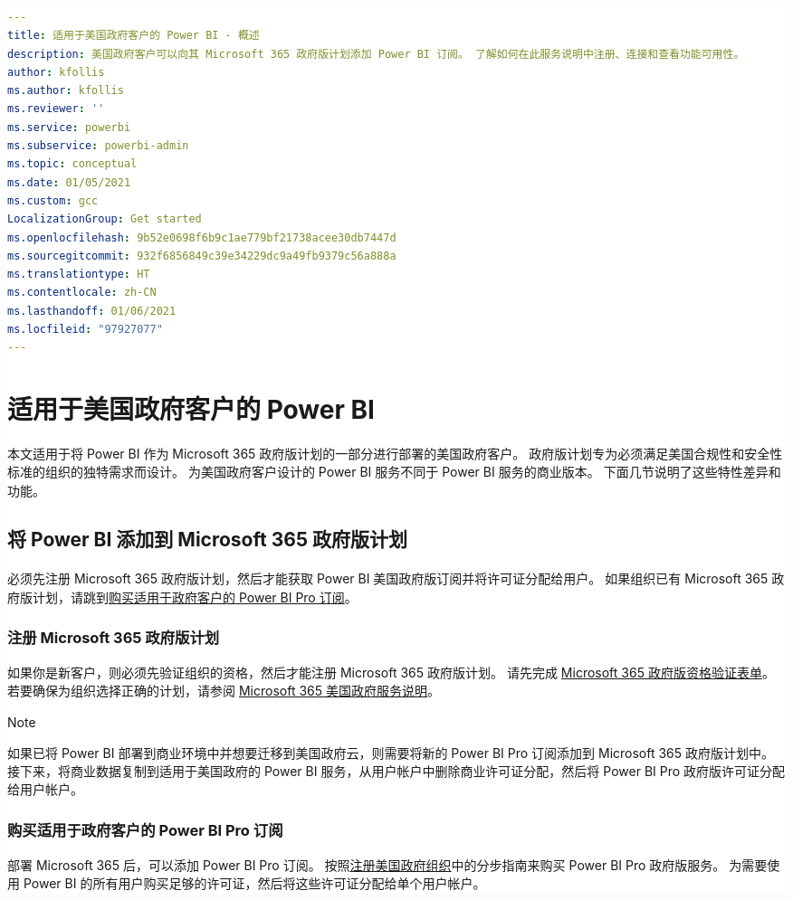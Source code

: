 ```yaml
---
title: 适用于美国政府客户的 Power BI - 概述
description: 美国政府客户可以向其 Microsoft 365 政府版计划添加 Power BI 订阅。 了解如何在此服务说明中注册、连接和查看功能可用性。
author: kfollis
ms.author: kfollis
ms.reviewer: ''
ms.service: powerbi
ms.subservice: powerbi-admin
ms.topic: conceptual
ms.date: 01/05/2021
ms.custom: gcc
LocalizationGroup: Get started
ms.openlocfilehash: 9b52e0698f6b9c1ae779bf21738acee30db7447d
ms.sourcegitcommit: 932f6856849c39e34229dc9a49fb9379c56a888a
ms.translationtype: HT
ms.contentlocale: zh-CN
ms.lasthandoff: 01/06/2021
ms.locfileid: "97927077"
---
```

# <a name="power-bi-for-us-government-customers"></a>适用于美国政府客户的 Power BI

本文适用于将 Power BI 作为 Microsoft 365 政府版计划的一部分进行部署的美国政府客户。 政府版计划专为必须满足美国合规性和安全性标准的组织的独特需求而设计。 为美国政府客户设计的 Power BI 服务不同于 Power BI 服务的商业版本。 下面几节说明了这些特性差异和功能。

## <a name="add-power-bi-to-your-microsoft-365-government-plan"></a>将 Power BI 添加到 Microsoft 365 政府版计划

必须先注册 Microsoft 365 政府版计划，然后才能获取 Power BI 美国政府版订阅并将许可证分配给用户。 如果组织已有 Microsoft 365 政府版计划，请跳到[购买适用于政府客户的 Power BI Pro 订阅](#buy-a-power-bi-pro-subscription-for-government-customers)。

### <a name="enroll-in-a-microsoft-365-government-plan"></a>注册 Microsoft 365 政府版计划

如果你是新客户，则必须先验证组织的资格，然后才能注册 Microsoft 365 政府版计划。  请先完成 [Microsoft 365 政府版资格验证表单](https://www.microsoft.com/microsoft-365/government/eligibility-validation)。 若要确保为组织选择正确的计划，请参阅 [Microsoft 365 美国政府服务说明](/office365/servicedescriptions/office-365-platform-service-description/office-365-us-government/office-365-us-government)。

> [!NOTE]
> 如果已将 Power BI 部署到商业环境中并想要迁移到美国政府云，则需要将新的 Power BI Pro 订阅添加到 Microsoft 365 政府版计划中。 接下来，将商业数据复制到适用于美国政府的 Power BI 服务，从用户帐户中删除商业许可证分配，然后将 Power BI Pro 政府版许可证分配给用户帐户。
>
>
### <a name="buy-a-power-bi-pro-subscription-for-government-customers"></a>购买适用于政府客户的 Power BI Pro 订阅

部署 Microsoft 365 后，可以添加 Power BI Pro 订阅。 按照[注册美国政府组织](service-govus-signup.md)中的分步指南来购买 Power BI Pro 政府版服务。 为需要使用 Power BI 的所有用户购买足够的许可证，然后将这些许可证分配给单个用户帐户。

